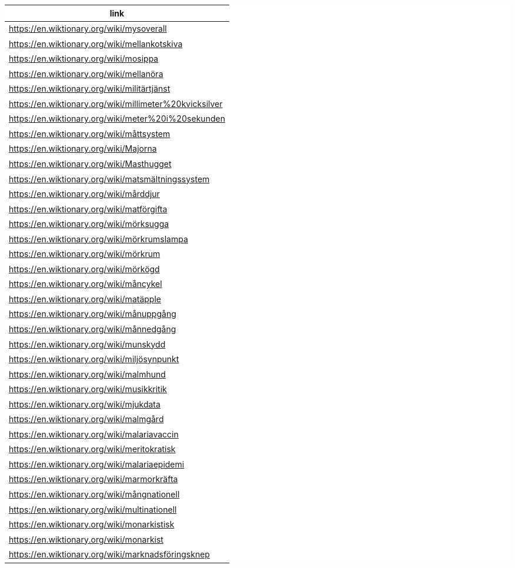 |link|
|----|
|https://en.wiktionary.org/wiki/mysoverall|
|https://en.wiktionary.org/wiki/mellankotskiva|
|https://en.wiktionary.org/wiki/mosippa|
|https://en.wiktionary.org/wiki/mellanöra|
|https://en.wiktionary.org/wiki/militärtjänst|
|https://en.wiktionary.org/wiki/millimeter%20kvicksilver|
|https://en.wiktionary.org/wiki/meter%20i%20sekunden|
|https://en.wiktionary.org/wiki/måttsystem|
|https://en.wiktionary.org/wiki/Majorna|
|https://en.wiktionary.org/wiki/Masthugget|
|https://en.wiktionary.org/wiki/matsmältningssystem|
|https://en.wiktionary.org/wiki/mårddjur|
|https://en.wiktionary.org/wiki/matförgifta|
|https://en.wiktionary.org/wiki/mörksugga|
|https://en.wiktionary.org/wiki/mörkrumslampa|
|https://en.wiktionary.org/wiki/mörkrum|
|https://en.wiktionary.org/wiki/mörkögd|
|https://en.wiktionary.org/wiki/måncykel|
|https://en.wiktionary.org/wiki/matäpple|
|https://en.wiktionary.org/wiki/månuppgång|
|https://en.wiktionary.org/wiki/månnedgång|
|https://en.wiktionary.org/wiki/munskydd|
|https://en.wiktionary.org/wiki/miljösynpunkt|
|https://en.wiktionary.org/wiki/malmhund|
|https://en.wiktionary.org/wiki/musikkritik|
|https://en.wiktionary.org/wiki/mjukdata|
|https://en.wiktionary.org/wiki/malmgård|
|https://en.wiktionary.org/wiki/malariavaccin|
|https://en.wiktionary.org/wiki/meritokratisk|
|https://en.wiktionary.org/wiki/malariaepidemi|
|https://en.wiktionary.org/wiki/marmorkräfta|
|https://en.wiktionary.org/wiki/mångnationell|
|https://en.wiktionary.org/wiki/multinationell|
|https://en.wiktionary.org/wiki/monarkistisk|
|https://en.wiktionary.org/wiki/monarkist|
|https://en.wiktionary.org/wiki/marknadsföringsknep|